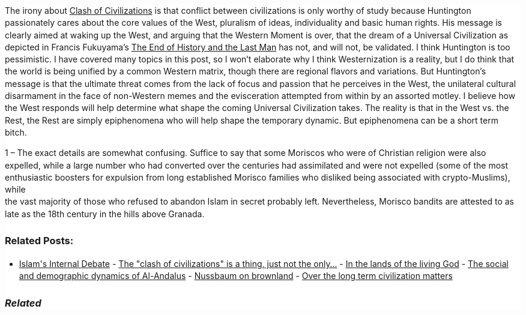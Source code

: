 The irony about [Clash of Civilizations](https://www.amazon.com/exec/obidos/ASIN/0684844419/geneexpressio-20/) is that conflict between civilizations is only worthy of study because Huntington passionately cares about the core values of the West, pluralism of ideas, individuality and basic human rights. His message is clearly aimed at waking up the West, and arguing that the Western Moment is over, that the dream of a Universal Civilization as depicted in Francis Fukuyama’s [The End of History and the Last Man](https://www.amazon.com/exec/obidos/ASIN/0380720027/geneexpressio-20/) has not, and will not, be validated. I think Huntington is too pessimistic. I have covered many topics in this post, so I won’t elaborate why I think Westernization is a reality, but I do think that the world is being unified by a common Western matrix, though there are regional flavors and variations. But Huntington’s message is that the ultimate threat comes from the lack of focus and passion that he perceives in the West, the unilateral cultural disarmament in the face of non-Western memes and the evisceration attempted from within by an assorted motley. I believe how the West responds will help determine what shape the coming Universal Civilization takes. The reality is that in the West vs. the Rest, the Rest are simply epiphenomena who will help shape the temporary dynamic. But epiphenomena can be a short term bitch.

1 – The exact details are somewhat confusing. Suffice to say that some Moriscos who were of Christian religion were also expelled, while a large number who had converted over the centuries had assimilated and were not expelled (some of the most enthusiastic boosters for expulsion from long established Morisco families who disliked being associated with crypto-Muslims), while  
the vast majority of those who refused to abandon Islam in secret probably left. Nevertheless, Morisco bandits are attested to as late as the 18th century in the hills above Granada.

### Related Posts:

- [Islam's Internal
  Debate](https://www.gnxp.com/WordPress/2006/03/02/islam-s-internal-debate/) - [The "clash of civilizations" is a thing, just not the
  only…](https://www.gnxp.com/WordPress/2018/08/04/the-clash-of-civilizations-is-a-thing-just-not-the-only-thing/) - [In the lands of the living
  God](https://www.gnxp.com/WordPress/2010/09/06/in-the-lands-of-the-living-god/) - [The social and demographic dynamics of
  Al-Andalus](https://www.gnxp.com/WordPress/2019/03/31/the-social-and-demographic-dynamics-of-al-andalus/) - [Nussbaum on
  brownland](https://www.gnxp.com/WordPress/2007/05/05/nussbaum-on-brownland/) - [Over the long term civilization
  matters](https://www.gnxp.com/WordPress/2017/06/25/over-the-long-term-civilization-matters/)

### *Related*

[](https://www.addtoany.com/add_to/facebook?linkurl=https%3A%2F%2Fwww.gnxp.com%2FWordPress%2F2005%2F10%2F27%2Fclash-on-crank%2F&linkname=Clash%20on%20crank "Facebook")[](https://www.addtoany.com/add_to/twitter?linkurl=https%3A%2F%2Fwww.gnxp.com%2FWordPress%2F2005%2F10%2F27%2Fclash-on-crank%2F&linkname=Clash%20on%20crank "Twitter")[](https://www.addtoany.com/add_to/email?linkurl=https%3A%2F%2Fwww.gnxp.com%2FWordPress%2F2005%2F10%2F27%2Fclash-on-crank%2F&linkname=Clash%20on%20crank "Email")[](https://www.addtoany.com/share)
